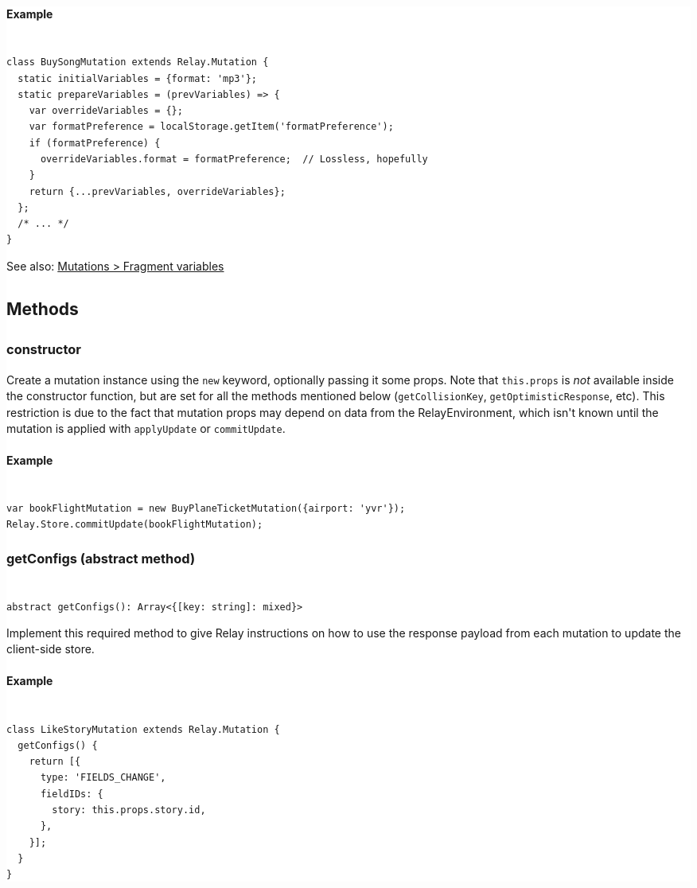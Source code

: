 #### Example

```

class BuySongMutation extends Relay.Mutation {
  static initialVariables = {format: 'mp3'};
  static prepareVariables = (prevVariables) => {
    var overrideVariables = {};
    var formatPreference = localStorage.getItem('formatPreference');
    if (formatPreference) {
      overrideVariables.format = formatPreference;  // Lossless, hopefully
    }
    return {...prevVariables, overrideVariables};
  };
  /* ... */
}
```

See also:
[Mutations &gt; Fragment variables](./classic-guides-mutations#fragment-variables)

## Methods

### constructor

Create a mutation instance using the `new` keyword, optionally passing it some props. Note that `this.props` is _not_ available inside the constructor function, but are set for all the methods mentioned below (`getCollisionKey`, `getOptimisticResponse`, etc). This restriction is due to the fact that mutation props may depend on data from the RelayEnvironment, which isn't known until the mutation is applied with `applyUpdate` or `commitUpdate`.

#### Example

```

var bookFlightMutation = new BuyPlaneTicketMutation({airport: 'yvr'});
Relay.Store.commitUpdate(bookFlightMutation);
```

### getConfigs (abstract method)

```

abstract getConfigs(): Array<{[key: string]: mixed}>

```

Implement this required method to give Relay instructions on how to use the response payload from each mutation to update the client-side store.

#### Example

```

class LikeStoryMutation extends Relay.Mutation {
  getConfigs() {
    return [{
      type: 'FIELDS_CHANGE',
      fieldIDs: {
        story: this.props.story.id,
      },
    }];
  }
}
```


  [key: Tk]: FragmentBuilder;